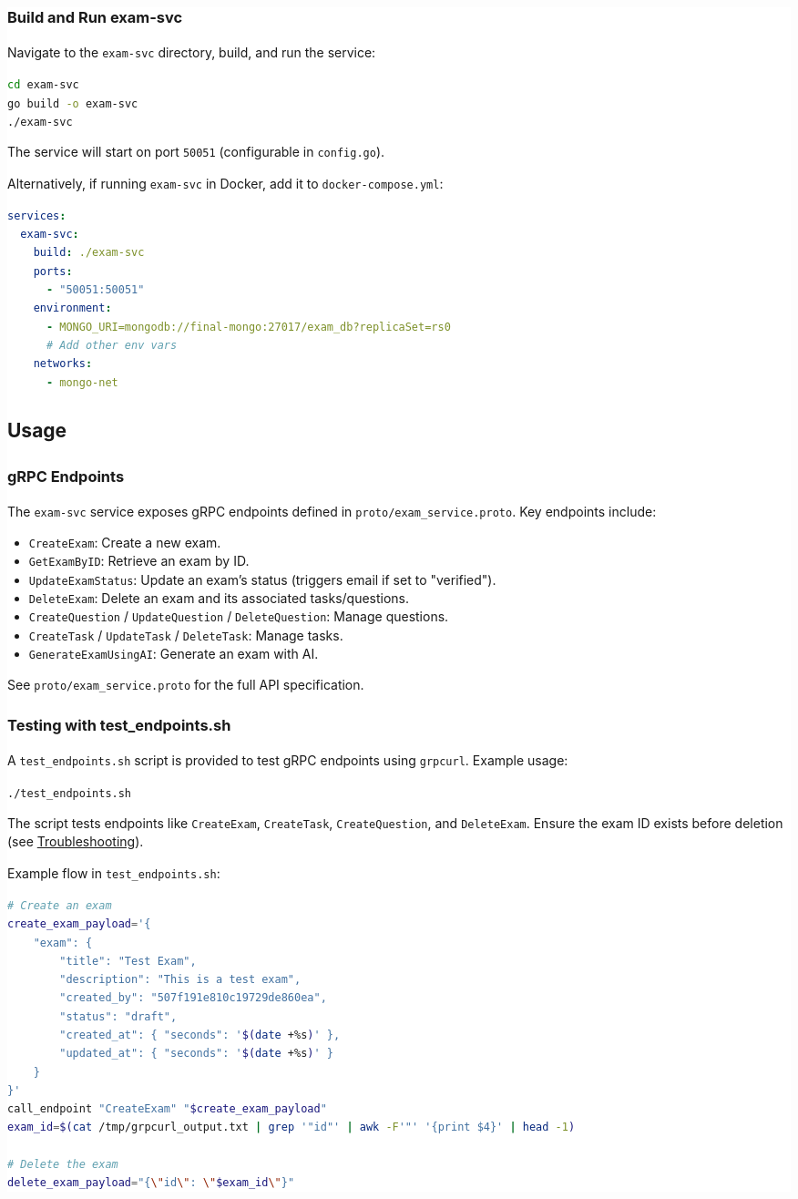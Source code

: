 ### Build and Run exam-svc
Navigate to the `exam-svc` directory, build, and run the service:
```bash
cd exam-svc
go build -o exam-svc
./exam-svc
```
The service will start on port `50051` (configurable in `config.go`).

Alternatively, if running `exam-svc` in Docker, add it to `docker-compose.yml`:
```yaml
services:
  exam-svc:
    build: ./exam-svc
    ports:
      - "50051:50051"
    environment:
      - MONGO_URI=mongodb://final-mongo:27017/exam_db?replicaSet=rs0
      # Add other env vars
    networks:
      - mongo-net
```

## Usage

### gRPC Endpoints
The `exam-svc` service exposes gRPC endpoints defined in `proto/exam_service.proto`. Key endpoints include:
- `CreateExam`: Create a new exam.
- `GetExamByID`: Retrieve an exam by ID.
- `UpdateExamStatus`: Update an exam’s status (triggers email if set to "verified").
- `DeleteExam`: Delete an exam and its associated tasks/questions.
- `CreateQuestion` / `UpdateQuestion` / `DeleteQuestion`: Manage questions.
- `CreateTask` / `UpdateTask` / `DeleteTask`: Manage tasks.
- `GenerateExamUsingAI`: Generate an exam with AI.

See `proto/exam_service.proto` for the full API specification.

### Testing with test_endpoints.sh
A `test_endpoints.sh` script is provided to test gRPC endpoints using `grpcurl`. Example usage:
```bash
./test_endpoints.sh
```
The script tests endpoints like `CreateExam`, `CreateTask`, `CreateQuestion`, and `DeleteExam`. Ensure the exam ID exists before deletion (see [Troubleshooting](#troubleshooting)).

Example flow in `test_endpoints.sh`:
```bash
# Create an exam
create_exam_payload='{
    "exam": {
        "title": "Test Exam",
        "description": "This is a test exam",
        "created_by": "507f191e810c19729de860ea",
        "status": "draft",
        "created_at": { "seconds": '$(date +%s)' },
        "updated_at": { "seconds": '$(date +%s)' }
    }
}'
call_endpoint "CreateExam" "$create_exam_payload"
exam_id=$(cat /tmp/grpcurl_output.txt | grep '"id"' | awk -F'"' '{print $4}' | head -1)

# Delete the exam
delete_exam_payload="{\"id\": \"$exam_id\"}"
```